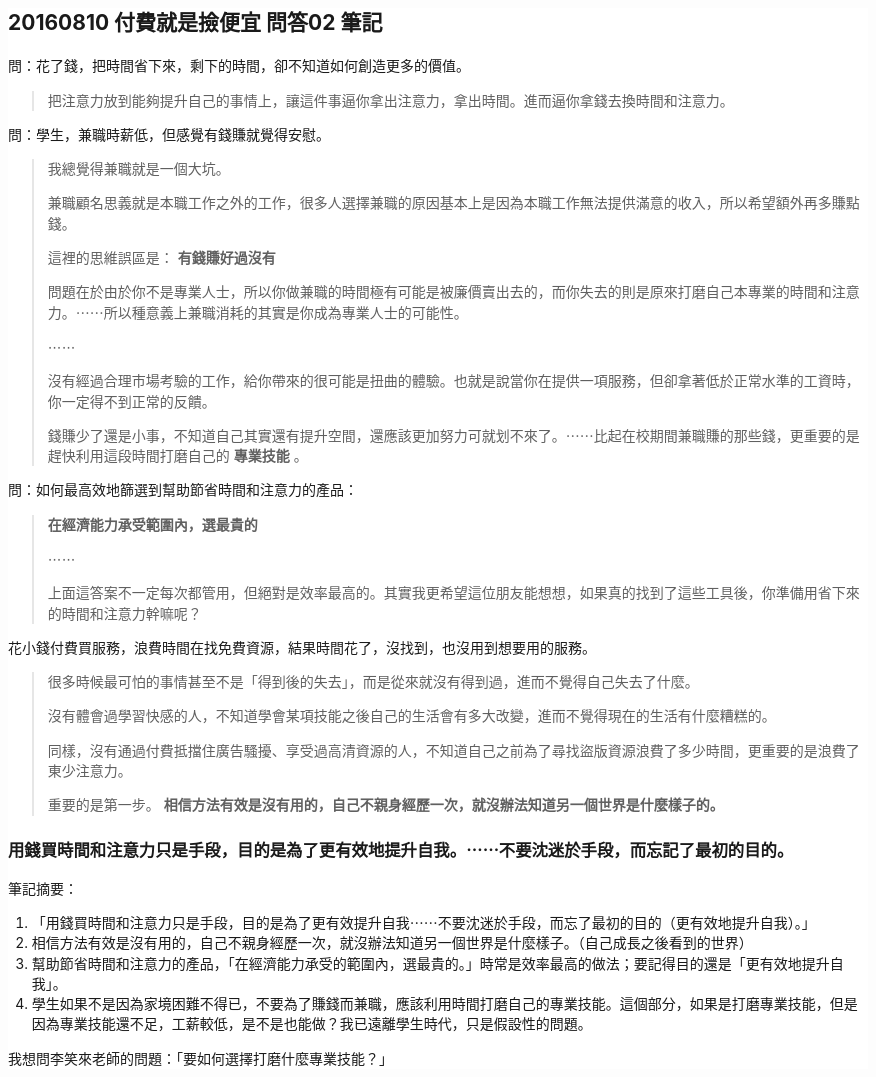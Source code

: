 

## 20160810 付費就是撿便宜 問答02 筆記

問：花了錢，把時間省下來，剩下的時間，卻不知道如何創造更多的價值。

> 把注意力放到能夠提升自己的事情上，讓這件事逼你拿出注意力，拿出時間。進而逼你拿錢去換時間和注意力。


問：學生，兼職時薪低，但感覺有錢賺就覺得安慰。

> 我總覺得兼職就是一個大坑。
>
> 兼職顧名思義就是本職工作之外的工作，很多人選擇兼職的原因基本上是因為本職工作無法提供滿意的收入，所以希望額外再多賺點錢。
>
> 這裡的思維誤區是： **有錢賺好過沒有**
>
> 問題在於由於你不是專業人士，所以你做兼職的時間極有可能是被廉價賣出去的，而你失去的則是原來打磨自己本專業的時間和注意力。⋯⋯所以種意義上兼職消耗的其實是你成為專業人士的可能性。
>
> ⋯⋯
>
> 沒有經過合理市場考驗的工作，給你帶來的很可能是扭曲的體驗。也就是說當你在提供一項服務，但卻拿著低於正常水準的工資時，你一定得不到正常的反饋。
>
> 錢賺少了還是小事，不知道自己其實還有提升空間，還應該更加努力可就划不來了。⋯⋯比起在校期間兼職賺的那些錢，更重要的是趕快利用這段時間打磨自己的 **專業技能** 。


問：如何最高效地篩選到幫助節省時間和注意力的產品：

> **在經濟能力承受範圍內，選最貴的**
>
> ⋯⋯
>
> 上面這答案不一定每次都管用，但絕對是效率最高的。其實我更希望這位朋友能想想，如果真的找到了這些工具後，你準備用省下來的時間和注意力幹嘛呢？


花小錢付費買服務，浪費時間在找免費資源，結果時間花了，沒找到，也沒用到想要用的服務。

> 很多時候最可怕的事情甚至不是「得到後的失去」，而是從來就沒有得到過，進而不覺得自己失去了什麼。
>
> 沒有體會過學習快感的人，不知道學會某項技能之後自己的生活會有多大改變，進而不覺得現在的生活有什麼糟糕的。
>
> 同樣，沒有通過付費抵擋住廣告騷擾、享受過高清資源的人，不知道自己之前為了尋找盜版資源浪費了多少時間，更重要的是浪費了東少注意力。
>
>重要的是第一步。 **相信方法有效是沒有用的，自己不親身經歷一次，就沒辦法知道另一個世界是什麼樣子的。**

### 用錢買時間和注意力只是手段，目的是為了更有效地提升自我。⋯⋯不要沈迷於手段，而忘記了最初的目的。


筆記摘要：
1. 「用錢買時間和注意力只是手段，目的是為了更有效提升自我⋯⋯不要沈迷於手段，而忘了最初的目的（更有效地提升自我）。」
2. 相信方法有效是沒有用的，自己不親身經歷一次，就沒辦法知道另一個世界是什麼樣子。（自己成長之後看到的世界）
3. 幫助節省時間和注意力的產品，「在經濟能力承受的範圍內，選最貴的。」時常是效率最高的做法；要記得目的還是「更有效地提升自我」。
4. 學生如果不是因為家境困難不得已，不要為了賺錢而兼職，應該利用時間打磨自己的專業技能。這個部分，如果是打磨專業技能，但是因為專業技能還不足，工薪較低，是不是也能做？我已遠離學生時代，只是假設性的問題。

我想問李笑來老師的問題：「要如何選擇打磨什麼專業技能？」
